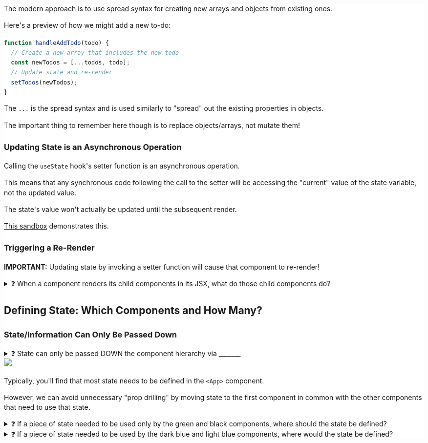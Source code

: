 The modern approach is to use [spread syntax](https://developer.mozilla.org/en-US/docs/Web/JavaScript/Reference/Operators/Spread_syntax) for creating new arrays and objects from existing ones.

Here's a preview of how we might add a new to-do:

```jsx
function handleAddTodo(todo) {
  // Create a new array that includes the new todo
  const newTodos = [...todos, todo];
  // Update state and re-render
  setTodos(newTodos);
}
```

The `...` is the spread syntax and is used similarly to "spread" out the existing properties in objects.

The important thing to remember here though is to replace objects/arrays, not mutate them!

### Updating State is an Asynchronous Operation

Calling the `useState` hook's setter function is an asynchronous operation.

This means that any synchronous code following the call to the setter will be accessing the "current" value of the state variable, not the updated value.

The state's value won't actually be updated until the subsequent render.

[This sandbox](https://codesandbox.io/s/updating-state-is-asynchronous-k6jbv?file=/src/App.js) demonstrates this.

### Triggering a Re-Render

**IMPORTANT:** Updating state by invoking a setter function will cause that component to re-render!

<details><summary>❓ When a component renders its child components in its JSX, what do those child components do?</summary></details>

## Defining State: Which Components and How Many?

### State/Information Can Only Be Passed Down

<details><summary>❓ State can only be passed DOWN the component hierarchy via _______</summary></details>

<img src="https://i.imgur.com/6CT8foa.jpg">

Typically, you'll find that most state needs to be defined in the `<App>` component.

However, we can avoid unnecessary "prop drilling" by moving state to the first component in common with the other components that need to use that state.

<details><summary>❓ If a piece of state needed to be used only by the green and black components, where should the state be defined?</summary></details>

<details><summary>❓ If a piece of state needed to be used by the dark blue and light blue components, where would the state be defined?</summary></details>
